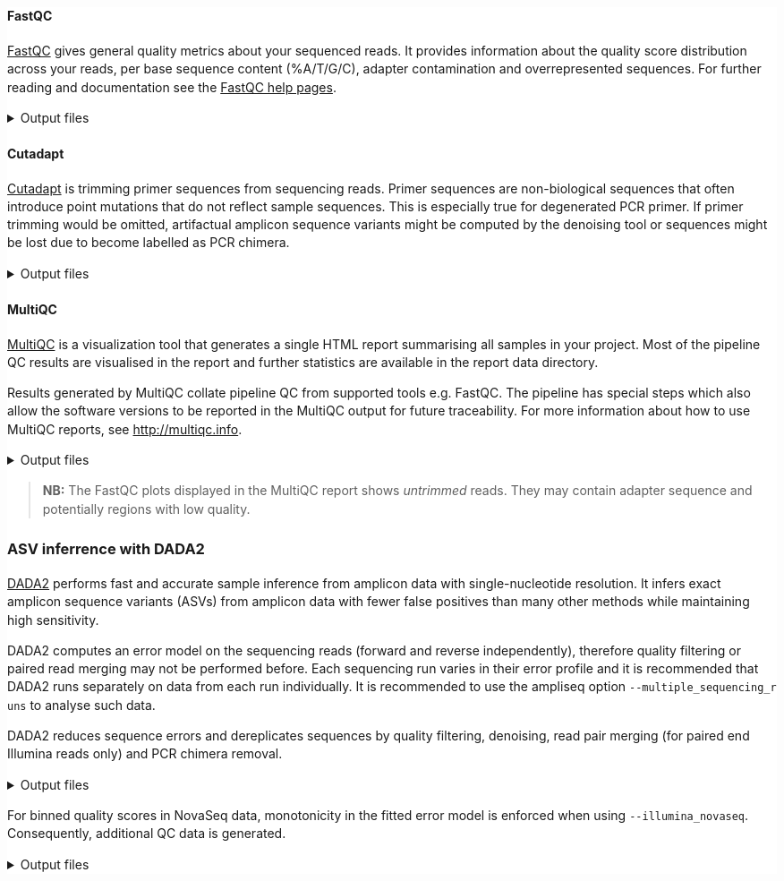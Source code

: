 #### FastQC

[FastQC](http://www.bioinformatics.babraham.ac.uk/projects/fastqc/) gives general quality metrics about your sequenced reads. It provides information about the quality score distribution across your reads, per base sequence content (%A/T/G/C), adapter contamination and overrepresented sequences. For further reading and documentation see the [FastQC help pages](http://www.bioinformatics.babraham.ac.uk/projects/fastqc/Help/).

<details markdown="1"><summary>Output files</summary></details>

#### Cutadapt

[Cutadapt](https://journal.embnet.org/index.php/embnetjournal/article/view/200) is trimming primer sequences from sequencing reads. Primer sequences are non-biological sequences that often introduce point mutations that do not reflect sample sequences. This is especially true for degenerated PCR primer. If primer trimming would be omitted, artifactual amplicon sequence variants might be computed by the denoising tool or sequences might be lost due to become labelled as PCR chimera.

<details markdown="1"><summary>Output files</summary></details>

#### MultiQC

[MultiQC](http://multiqc.info) is a visualization tool that generates a single HTML report summarising all samples in your project. Most of the pipeline QC results are visualised in the report and further statistics are available in the report data directory.

Results generated by MultiQC collate pipeline QC from supported tools e.g. FastQC. The pipeline has special steps which also allow the software versions to be reported in the MultiQC output for future traceability. For more information about how to use MultiQC reports, see <http://multiqc.info>.

<details markdown="1"><summary>Output files</summary></details>

> **NB:** The FastQC plots displayed in the MultiQC report shows _untrimmed_ reads. They may contain adapter sequence and potentially regions with low quality.

### ASV inferrence with DADA2

[DADA2](https://www.nature.com/articles/nmeth.3869) performs fast and accurate sample inference from amplicon data with single-nucleotide resolution. It infers exact amplicon sequence variants (ASVs) from amplicon data with fewer false positives than many other methods while maintaining high sensitivity.

DADA2 computes an error model on the sequencing reads (forward and reverse independently), therefore quality filtering or paired read merging may not be performed before. Each sequencing run varies in their error profile and it is recommended that DADA2 runs separately on data from each run individually. It is recommended to use the ampliseq option `--multiple_sequencing_runs` to analyse such data.

DADA2 reduces sequence errors and dereplicates sequences by quality filtering, denoising, read pair merging (for paired end Illumina reads only) and PCR chimera removal.

<details markdown="1"><summary>Output files</summary></details>

For binned quality scores in NovaSeq data, monotonicity in the fitted error model is enforced when using `--illumina_novaseq`. Consequently, additional QC data is generated.

<details markdown="1"><summary>Output files</summary></details>
